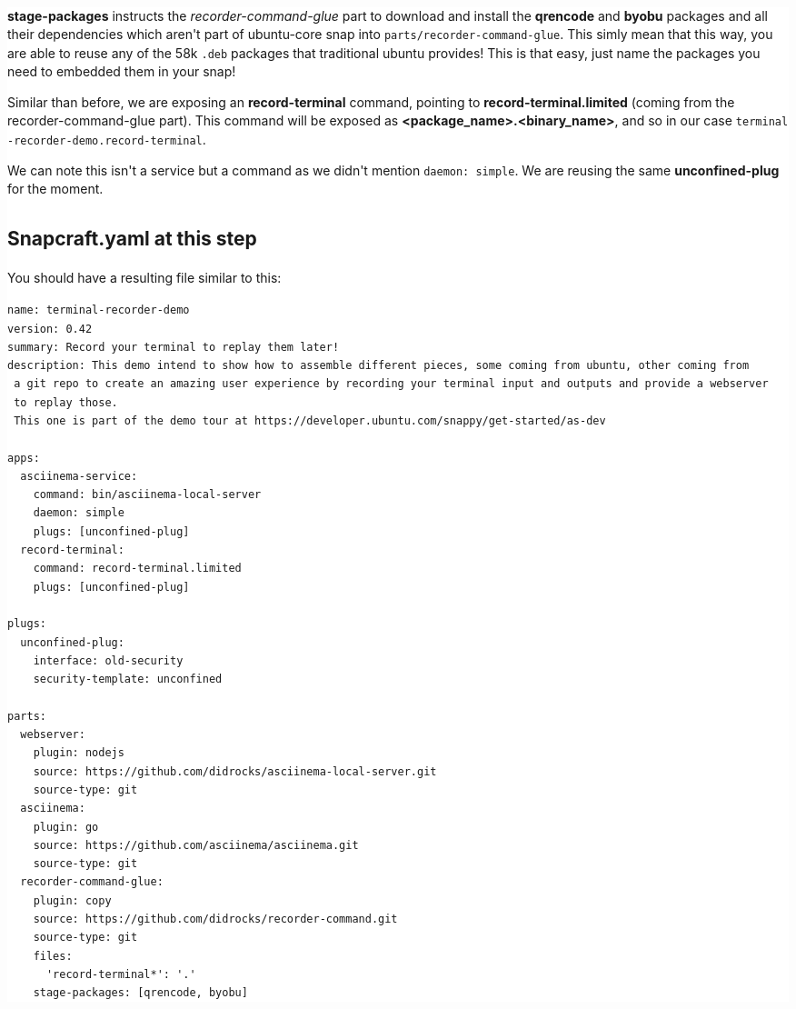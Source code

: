 **stage-packages** instructs the *recorder-command-glue* part to download and install the **qrencode** and **byobu**
packages and all their dependencies which aren't part of ubuntu-core snap into `parts/recorder-command-glue`. This
simly mean that this way, you are able to reuse any  of the 58k `.deb` packages that traditional ubuntu provides!
This is that easy, just name the packages you need to embedded them in your snap!

Similar than before, we are exposing an **record-terminal** command, pointing to **record-terminal.limited** (coming
from the recorder-command-glue part). This command will be exposed as **<package_name>.<binary_name>**, and so in our
case `terminal-recorder-demo.record-terminal`.

We can note this isn't a service but a command as we didn't mention `daemon: simple`. We are reusing the same
**unconfined-plug** for the moment.

## Snapcraft.yaml at this step

You should have a resulting file similar to this:
```
name: terminal-recorder-demo
version: 0.42
summary: Record your terminal to replay them later!
description: This demo intend to show how to assemble different pieces, some coming from ubuntu, other coming from
 a git repo to create an amazing user experience by recording your terminal input and outputs and provide a webserver
 to replay those.
 This one is part of the demo tour at https://developer.ubuntu.com/snappy/get-started/as-dev

apps:
  asciinema-service:
    command: bin/asciinema-local-server
    daemon: simple
    plugs: [unconfined-plug]
  record-terminal:
    command: record-terminal.limited
    plugs: [unconfined-plug]

plugs:
  unconfined-plug:
    interface: old-security
    security-template: unconfined

parts:
  webserver:
    plugin: nodejs
    source: https://github.com/didrocks/asciinema-local-server.git
    source-type: git
  asciinema:
    plugin: go
    source: https://github.com/asciinema/asciinema.git
    source-type: git
  recorder-command-glue:
    plugin: copy
    source: https://github.com/didrocks/recorder-command.git
    source-type: git
    files:
      'record-terminal*': '.'
    stage-packages: [qrencode, byobu]
```
